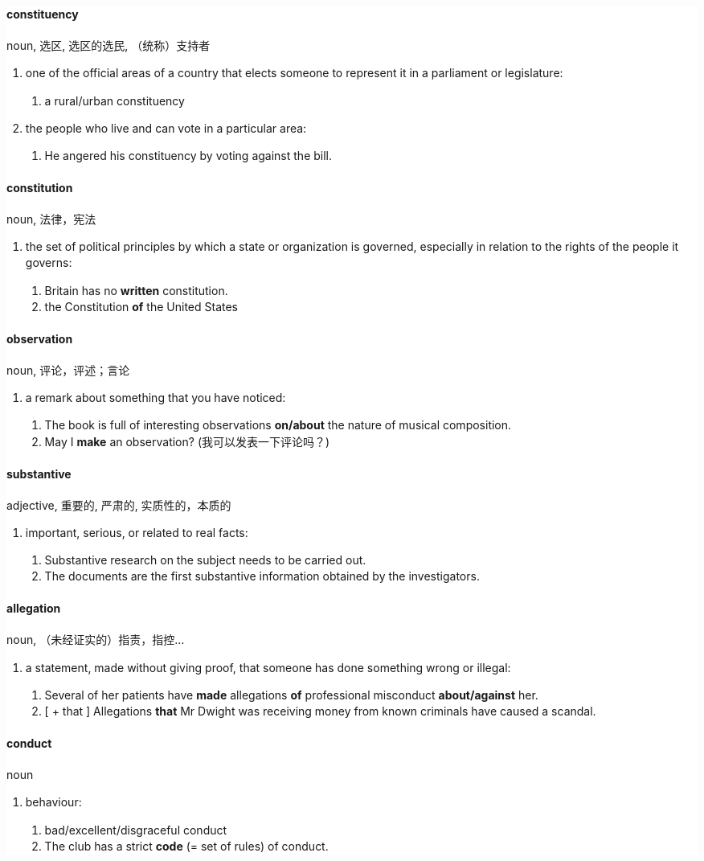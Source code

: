 
#### constituency
noun, 选区, 选区的选民, （统称）支持者

1. one of the official areas of a country that elects someone to represent it in a parliament or legislature:
   
   1. a rural/urban constituency


2. the people who live and can vote in a particular area:
   
   1. He angered his constituency by voting against the bill.


#### constitution
noun, 法律，宪法

1. the set of political principles by which a state or organization is governed, especially in relation to the rights of the people it governs:
   
   1. Britain has no **written** constitution.
   2. the Constitution **of** the United States


#### observation
noun, 评论，评述；言论

1. a remark about something that you have noticed:
   
   1. The book is full of interesting observations **on/about** the nature of musical composition.
   2. May I **make** an observation? (我可以发表一下评论吗？)


#### substantive
adjective, 重要的, 严肃的, 实质性的，本质的

1. important, serious, or related to real facts:
   
   1. Substantive research on the subject needs to be carried out.
   2. The documents are the first substantive information obtained by the investigators.


#### allegation
noun, （未经证实的）指责，指控…

1. a statement, made without giving proof, that someone has done something wrong or illegal:
   
   1. Several of her patients have **made** allegations **of** professional misconduct **about/against** her.
   2. [ + that ] Allegations **that** Mr Dwight was receiving money from known criminals have caused a scandal.


#### conduct
noun

1. behaviour:
   
   1. bad/excellent/disgraceful conduct
   2. The club has a strict **code** (= set of rules) of conduct.
